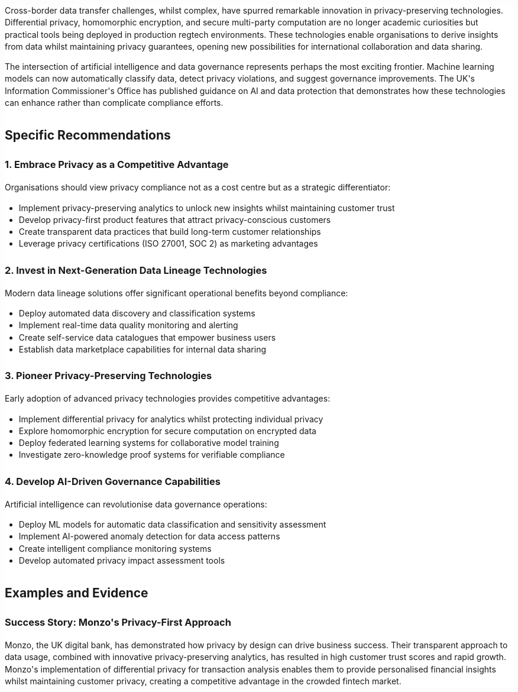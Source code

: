 Cross-border data transfer challenges, whilst complex, have spurred remarkable innovation in privacy-preserving technologies. Differential privacy, homomorphic encryption, and secure multi-party computation are no longer academic curiosities but practical tools being deployed in production regtech environments. These technologies enable organisations to derive insights from data whilst maintaining privacy guarantees, opening new possibilities for international collaboration and data sharing.

The intersection of artificial intelligence and data governance represents perhaps the most exciting frontier. Machine learning models can now automatically classify data, detect privacy violations, and suggest governance improvements. The UK's Information Commissioner's Office has published guidance on AI and data protection that demonstrates how these technologies can enhance rather than complicate compliance efforts.

## Specific Recommendations

### 1. Embrace Privacy as a Competitive Advantage
Organisations should view privacy compliance not as a cost centre but as a strategic differentiator:
- Implement privacy-preserving analytics to unlock new insights whilst maintaining customer trust
- Develop privacy-first product features that attract privacy-conscious customers
- Create transparent data practices that build long-term customer relationships
- Leverage privacy certifications (ISO 27001, SOC 2) as marketing advantages

### 2. Invest in Next-Generation Data Lineage Technologies
Modern data lineage solutions offer significant operational benefits beyond compliance:
- Deploy automated data discovery and classification systems
- Implement real-time data quality monitoring and alerting
- Create self-service data catalogues that empower business users
- Establish data marketplace capabilities for internal data sharing

### 3. Pioneer Privacy-Preserving Technologies
Early adoption of advanced privacy technologies provides competitive advantages:
- Implement differential privacy for analytics whilst protecting individual privacy
- Explore homomorphic encryption for secure computation on encrypted data
- Deploy federated learning systems for collaborative model training
- Investigate zero-knowledge proof systems for verifiable compliance

### 4. Develop AI-Driven Governance Capabilities
Artificial intelligence can revolutionise data governance operations:
- Deploy ML models for automatic data classification and sensitivity assessment
- Implement AI-powered anomaly detection for data access patterns
- Create intelligent compliance monitoring systems
- Develop automated privacy impact assessment tools

## Examples and Evidence

### Success Story: Monzo's Privacy-First Approach
Monzo, the UK digital bank, has demonstrated how privacy by design can drive business success. Their transparent approach to data usage, combined with innovative privacy-preserving analytics, has resulted in high customer trust scores and rapid growth. Monzo's implementation of differential privacy for transaction analysis enables them to provide personalised financial insights whilst maintaining customer privacy, creating a competitive advantage in the crowded fintech market.
